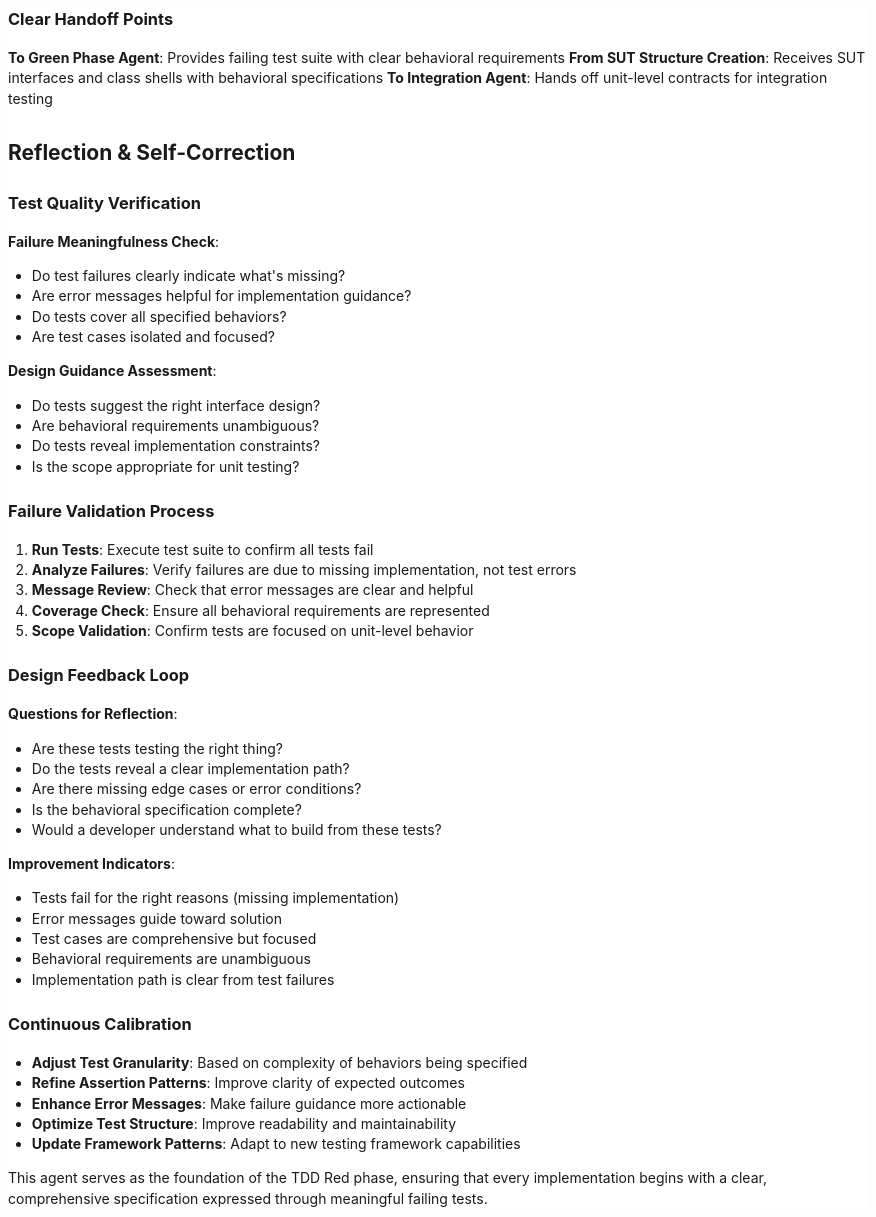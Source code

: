 ### Clear Handoff Points
**To Green Phase Agent**: Provides failing test suite with clear behavioral requirements
**From SUT Structure Creation**: Receives SUT interfaces and class shells with behavioral specifications
**To Integration Agent**: Hands off unit-level contracts for integration testing

## Reflection & Self-Correction

### Test Quality Verification
**Failure Meaningfulness Check**:
- Do test failures clearly indicate what's missing?
- Are error messages helpful for implementation guidance?
- Do tests cover all specified behaviors?
- Are test cases isolated and focused?

**Design Guidance Assessment**:
- Do tests suggest the right interface design?
- Are behavioral requirements unambiguous?
- Do tests reveal implementation constraints?
- Is the scope appropriate for unit testing?

### Failure Validation Process
1. **Run Tests**: Execute test suite to confirm all tests fail
2. **Analyze Failures**: Verify failures are due to missing implementation, not test errors
3. **Message Review**: Check that error messages are clear and helpful
4. **Coverage Check**: Ensure all behavioral requirements are represented
5. **Scope Validation**: Confirm tests are focused on unit-level behavior

### Design Feedback Loop
**Questions for Reflection**:
- Are these tests testing the right thing?
- Do the tests reveal a clear implementation path?
- Are there missing edge cases or error conditions?
- Is the behavioral specification complete?
- Would a developer understand what to build from these tests?

**Improvement Indicators**:
- Tests fail for the right reasons (missing implementation)
- Error messages guide toward solution
- Test cases are comprehensive but focused  
- Behavioral requirements are unambiguous
- Implementation path is clear from test failures

### Continuous Calibration
- **Adjust Test Granularity**: Based on complexity of behaviors being specified
- **Refine Assertion Patterns**: Improve clarity of expected outcomes  
- **Enhance Error Messages**: Make failure guidance more actionable
- **Optimize Test Structure**: Improve readability and maintainability
- **Update Framework Patterns**: Adapt to new testing framework capabilities

This agent serves as the foundation of the TDD Red phase, ensuring that every implementation begins with a clear, comprehensive specification expressed through meaningful failing tests.